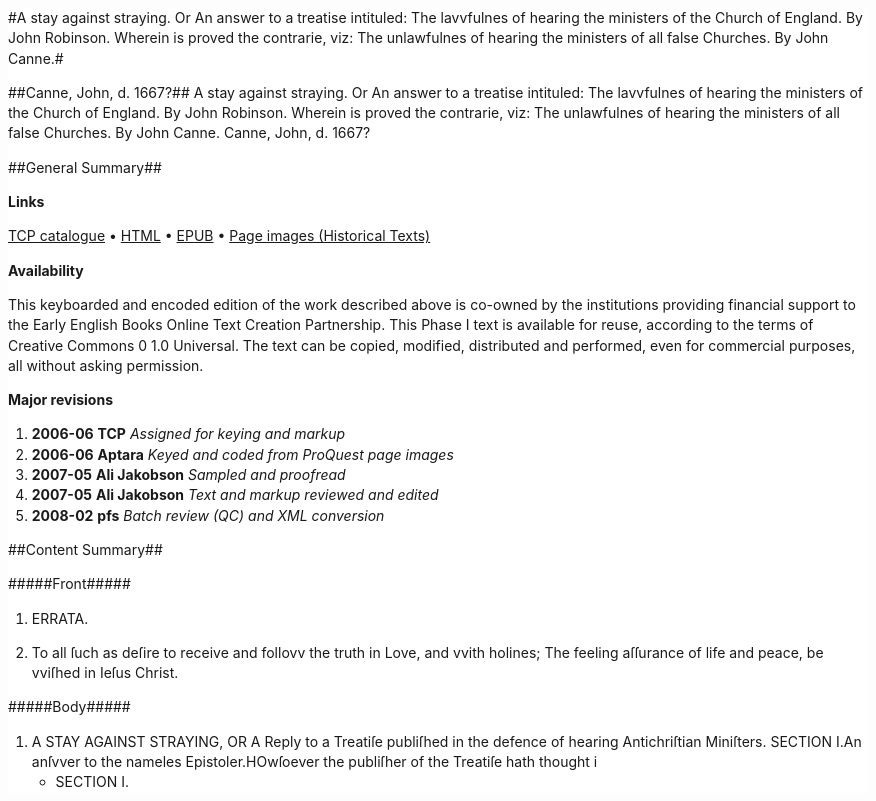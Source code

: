 #A stay against straying. Or An answer to a treatise intituled: The lavvfulnes of hearing the ministers of the Church of England. By John Robinson. Wherein is proved the contrarie, viz: The unlawfulnes of hearing the ministers of all false Churches. By John Canne.#

##Canne, John, d. 1667?##
A stay against straying. Or An answer to a treatise intituled: The lavvfulnes of hearing the ministers of the Church of England. By John Robinson. Wherein is proved the contrarie, viz: The unlawfulnes of hearing the ministers of all false Churches. By John Canne.
Canne, John, d. 1667?

##General Summary##

**Links**

[TCP catalogue](http://www.ota.ox.ac.uk/tcp/)  • 
[HTML](http://tei.it.ox.ac.uk/tcp/Texts-HTML/free/A17/A17914.html)  • 
[EPUB](http://tei.it.ox.ac.uk/tcp/Texts-EPUB/free/A17/A17914.epub) • 
[Page images (Historical Texts)](https://data.historicaltexts.jisc.ac.uk/view?pubId=eebo-99850368e&pageId=eebo-99850368e-15565-1)

**Availability**

This keyboarded and encoded edition of the
	       work described above is co-owned by the institutions
	       providing financial support to the Early English Books
	       Online Text Creation Partnership. This Phase I text is
	       available for reuse, according to the terms of Creative
	       Commons 0 1.0 Universal. The text can be copied,
	       modified, distributed and performed, even for
	       commercial purposes, all without asking permission.

**Major revisions**

1. __2006-06__ __TCP__ *Assigned for keying and markup*
1. __2006-06__ __Aptara__ *Keyed and coded from ProQuest page images*
1. __2007-05__ __Ali Jakobson__ *Sampled and proofread*
1. __2007-05__ __Ali Jakobson__ *Text and markup reviewed and edited*
1. __2008-02__ __pfs__ *Batch review (QC) and XML conversion*

##Content Summary##

#####Front#####

1. ERRATA.

1. To all ſuch as deſire to receive and follovv the truth
in Love, and vvith holines; The feeling aſſurance
of life and peace, be vviſhed in Ieſus Christ.

#####Body#####

1. A
STAY AGAINST STRAYING,
OR
A Reply to a Treatiſe publiſhed in the
defence of hearing Antichriſtian
Miniſters.
SECTION I.An anſvver to the nameles Epistoler.HOwſoever the publiſher of the Treatiſe hath
thought i
      * SECTION I.
